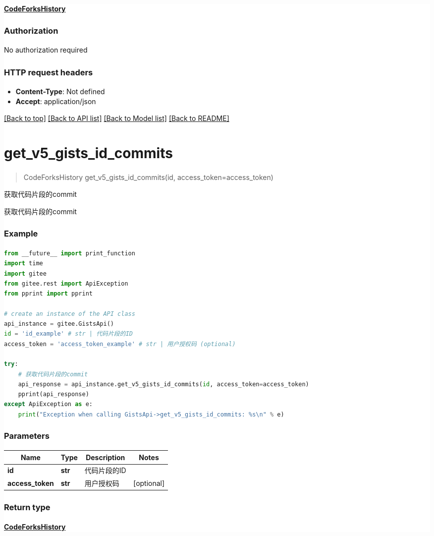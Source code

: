 [**CodeForksHistory**](CodeForksHistory.md)

### Authorization

No authorization required

### HTTP request headers

 - **Content-Type**: Not defined
 - **Accept**: application/json

[[Back to top]](#) [[Back to API list]](../README.md#documentation-for-api-endpoints) [[Back to Model list]](../README.md#documentation-for-models) [[Back to README]](../README.md)

# **get_v5_gists_id_commits**
> CodeForksHistory get_v5_gists_id_commits(id, access_token=access_token)

获取代码片段的commit

获取代码片段的commit

### Example
```python
from __future__ import print_function
import time
import gitee
from gitee.rest import ApiException
from pprint import pprint

# create an instance of the API class
api_instance = gitee.GistsApi()
id = 'id_example' # str | 代码片段的ID
access_token = 'access_token_example' # str | 用户授权码 (optional)

try:
    # 获取代码片段的commit
    api_response = api_instance.get_v5_gists_id_commits(id, access_token=access_token)
    pprint(api_response)
except ApiException as e:
    print("Exception when calling GistsApi->get_v5_gists_id_commits: %s\n" % e)
```

### Parameters

Name | Type | Description  | Notes
------------- | ------------- | ------------- | -------------
 **id** | **str**| 代码片段的ID | 
 **access_token** | **str**| 用户授权码 | [optional] 

### Return type

[**CodeForksHistory**](CodeForksHistory.md)

